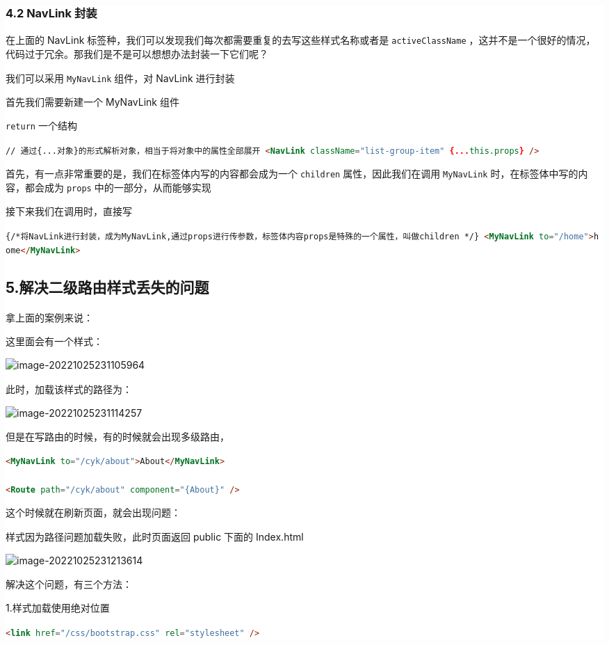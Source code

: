 ### 4.2 NavLink 封装

在上面的 NavLink 标签种，我们可以发现我们每次都需要重复的去写这些样式名称或者是 `activeClassName` ，这并不是一个很好的情况，代码过于冗余。那我们是不是可以想想办法封装一下它们呢？

我们可以采用 `MyNavLink` 组件，对 NavLink 进行封装

首先我们需要新建一个 MyNavLink 组件

`return` 一个结构

```html
// 通过{...对象}的形式解析对象，相当于将对象中的属性全部展开 <NavLink className="list-group-item" {...this.props} />
```

首先，有一点非常重要的是，我们在标签体内写的内容都会成为一个 `children` 属性，因此我们在调用 `MyNavLink` 时，在标签体中写的内容，都会成为 `props` 中的一部分，从而能够实现

接下来我们在调用时，直接写

```html
{/*将NavLink进行封装，成为MyNavLink,通过props进行传参数，标签体内容props是特殊的一个属性，叫做children */} <MyNavLink to="/home">home</MyNavLink>
```

## 5.解决二级路由样式丢失的问题

拿上面的案例来说：

这里面会有一个样式：

![image-20221025231105964](https://i0.hdslb.com/bfs/album/158831b5fe7a736472cf027cc246d0fcef815582.png)

此时，加载该样式的路径为：

![image-20221025231114257](https://i0.hdslb.com/bfs/album/8ba0d1fa3f50ca170ec0768d4347bbd8d52cfe12.png)

但是在写路由的时候，有的时候就会出现多级路由，

```html
<MyNavLink to="/cyk/about">About</MyNavLink>

<Route path="/cyk/about" component="{About}" />
```

这个时候就在刷新页面，就会出现问题：

样式因为路径问题加载失败，此时页面返回 public 下面的 Index.html

![image-20221025231213614](https://i0.hdslb.com/bfs/album/9f88f7fbf8792714faa7c1fa2870899803b1e2a8.png)

解决这个问题，有三个方法：

1.样式加载使用绝对位置

```html
<link href="/css/bootstrap.css" rel="stylesheet" />
```
